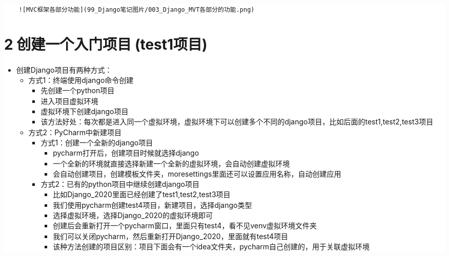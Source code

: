         ![MVC框架各部分功能](99_Django笔记图片/003_Django_MVT各部分的功能.png)
 
        
# 2 创建一个入门项目 (test1项目)
- 创建Django项目有两种方式：
    - 方式1：终端使用django命令创建
        - 先创建一个python项目
        - 进入项目虚拟环境
        - 虚拟环境下创建django项目
        - 该方法好处：每次都是进入同一个虚拟环境，虚拟环境下可以创建多个不同的django项目，比如后面的test1,test2,test3项目
    - 方式2：PyCharm中新建项目
        - 方式1：创建一个全新的django项目
            - pycharm打开后，创建项目时候就选择django
            - 一个全新的环境就直接选择新建一个全新的虚拟环境，会自动创建虚拟环境
            - 会自动创建项目，创建模板文件夹，moresettings里面还可以设置应用名称，自动创建应用
        - 方式2：已有的python项目中继续创建django项目
            - 比如Django_2020里面已经创建了test1,test2,test3项目
            - 我们使用pycharm创建test4项目，新建项目，选择django类型
            - 选择虚拟环境，选择Django_2020的虚拟环境即可
            - 创建后会重新打开一个pycharm窗口，里面只有test4，看不见venv虚拟环境文件夹
            - 我们可以关闭pycharm，然后重新打开Django_2020，里面就有test4项目
            - 该种方法创建的项目区别：项目下面会有一个idea文件夹，pycharm自己创建的，用于关联虚拟环境